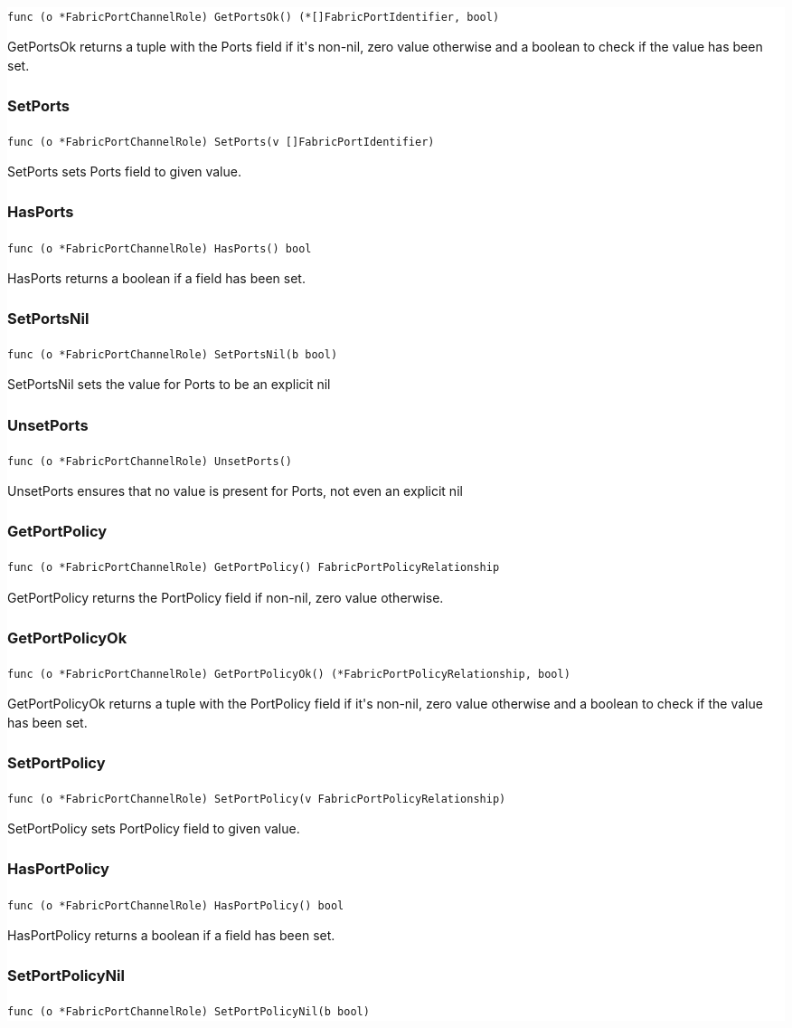 `func (o *FabricPortChannelRole) GetPortsOk() (*[]FabricPortIdentifier, bool)`

GetPortsOk returns a tuple with the Ports field if it's non-nil, zero value otherwise
and a boolean to check if the value has been set.

### SetPorts

`func (o *FabricPortChannelRole) SetPorts(v []FabricPortIdentifier)`

SetPorts sets Ports field to given value.

### HasPorts

`func (o *FabricPortChannelRole) HasPorts() bool`

HasPorts returns a boolean if a field has been set.

### SetPortsNil

`func (o *FabricPortChannelRole) SetPortsNil(b bool)`

 SetPortsNil sets the value for Ports to be an explicit nil

### UnsetPorts
`func (o *FabricPortChannelRole) UnsetPorts()`

UnsetPorts ensures that no value is present for Ports, not even an explicit nil
### GetPortPolicy

`func (o *FabricPortChannelRole) GetPortPolicy() FabricPortPolicyRelationship`

GetPortPolicy returns the PortPolicy field if non-nil, zero value otherwise.

### GetPortPolicyOk

`func (o *FabricPortChannelRole) GetPortPolicyOk() (*FabricPortPolicyRelationship, bool)`

GetPortPolicyOk returns a tuple with the PortPolicy field if it's non-nil, zero value otherwise
and a boolean to check if the value has been set.

### SetPortPolicy

`func (o *FabricPortChannelRole) SetPortPolicy(v FabricPortPolicyRelationship)`

SetPortPolicy sets PortPolicy field to given value.

### HasPortPolicy

`func (o *FabricPortChannelRole) HasPortPolicy() bool`

HasPortPolicy returns a boolean if a field has been set.

### SetPortPolicyNil

`func (o *FabricPortChannelRole) SetPortPolicyNil(b bool)`
